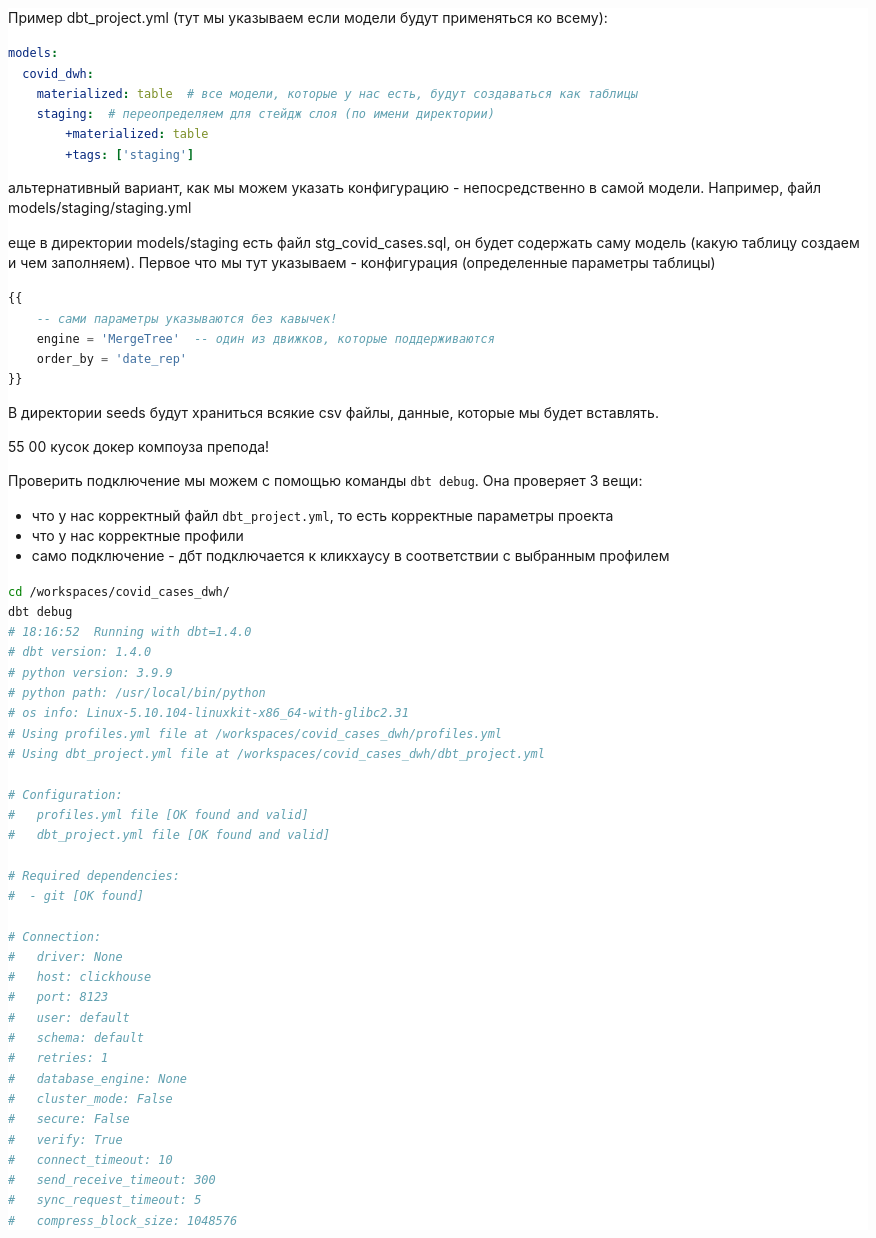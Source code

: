 Пример dbt_project.yml (тут мы указываем если модели будут применяться ко всему):
```yaml
models:
  covid_dwh:
    materialized: table  # все модели, которые у нас есть, будут создаваться как таблицы
    staging:  # переопределяем для стейдж слоя (по имени директории)
        +materialized: table
        +tags: ['staging']
```
альтернативный вариант, как мы можем указать конфигурацию - непосредственно в самой модели. Например, файл models/staging/staging.yml
```

```
еще в директории models/staging есть файл stg_covid_cases.sql, он будет содержать саму модель (какую таблицу создаем и чем заполняем). Первое что мы тут указываем - конфигурация (определенные параметры таблицы)
```sql
{{
    -- сами параметры указываются без кавычек!
    engine = 'MergeTree'  -- один из движков, которые поддерживаются
    order_by = 'date_rep'
}}
```

В директории seeds будут храниться всякие csv файлы, данные, которые мы будет вставлять.

55 00 кусок докер компоуза препода!

Проверить подключение мы можем с помощью команды `dbt debug`. Она проверяет 3 вещи:
- что у нас корректный файл `dbt_project.yml`, то есть корректные параметры проекта
- что у нас корректные профили
- само подключение - дбт подключается к кликхаусу в соответствии с выбранным профилем
```bash
cd /workspaces/covid_cases_dwh/
dbt debug
# 18:16:52  Running with dbt=1.4.0
# dbt version: 1.4.0
# python version: 3.9.9
# python path: /usr/local/bin/python
# os info: Linux-5.10.104-linuxkit-x86_64-with-glibc2.31
# Using profiles.yml file at /workspaces/covid_cases_dwh/profiles.yml
# Using dbt_project.yml file at /workspaces/covid_cases_dwh/dbt_project.yml

# Configuration:
#   profiles.yml file [OK found and valid]
#   dbt_project.yml file [OK found and valid]

# Required dependencies:
#  - git [OK found]

# Connection:
#   driver: None
#   host: clickhouse
#   port: 8123
#   user: default
#   schema: default
#   retries: 1
#   database_engine: None
#   cluster_mode: False
#   secure: False
#   verify: True
#   connect_timeout: 10
#   send_receive_timeout: 300
#   sync_request_timeout: 5
#   compress_block_size: 1048576
```